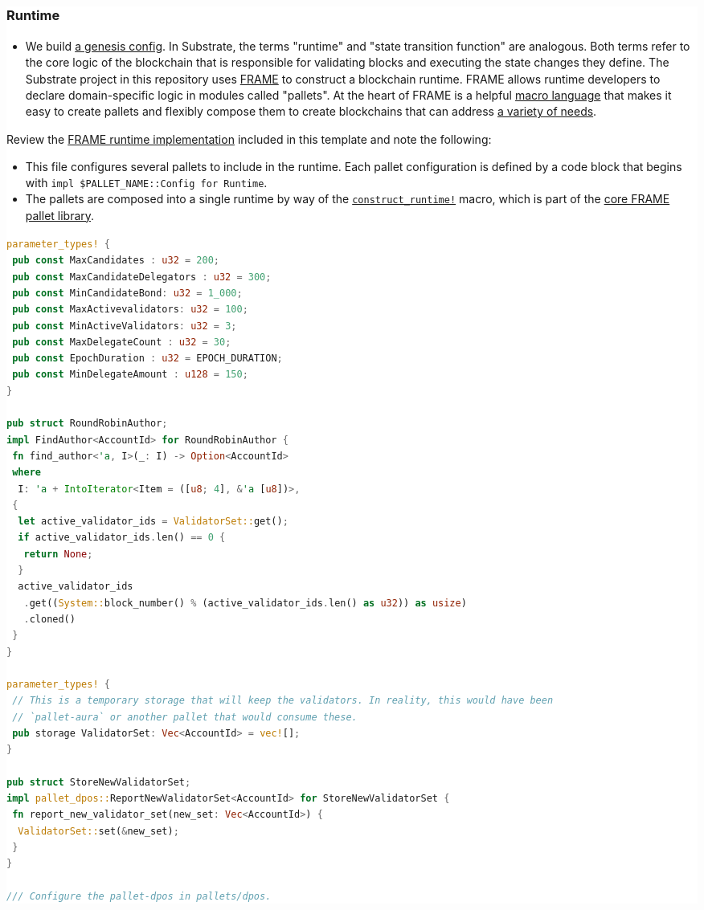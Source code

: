
### Runtime

- We build [a genesis config](https://docs.substrate.io/build/genesis-configuration/). In Substrate, the terms "runtime" and "state transition function" are analogous.
  Both terms refer to the core logic of the blockchain that is responsible for
  validating blocks and executing the state changes they define. The Substrate project in this repository uses [FRAME](https://docs.substrate.io/learn/runtime-development/#frame) to construct a blockchain runtime. FRAME allows runtime developers to declare domain-specific logic in modules called "pallets". At the heart of FRAME is a helpful [macro language](https://docs.substrate.io/reference/frame-macros/) that makes it easy to create pallets and flexibly compose them to create blockchains that can address [a variety of needs](https://substrate.io/ecosystem/projects/).

Review the [FRAME runtime implementation](./runtime/src/lib.rs) included in this
template and note the following:

- This file configures several pallets to include in the runtime. Each pallet
  configuration is defined by a code block that begins with `impl $PALLET_NAME::Config for Runtime`.
- The pallets are composed into a single runtime by way of the
  [`construct_runtime!`](https://paritytech.github.io/substrate/master/frame_support/macro.construct_runtime.html) macro, which is part of the [core FRAME pallet library](https://docs.substrate.io/reference/frame-pallets/#system-pallets).


```rust
parameter_types! {
 pub const MaxCandidates : u32 = 200;
 pub const MaxCandidateDelegators : u32 = 300;
 pub const MinCandidateBond: u32 = 1_000;
 pub const MaxActivevalidators: u32 = 100;
 pub const MinActiveValidators: u32 = 3;
 pub const MaxDelegateCount : u32 = 30;
 pub const EpochDuration : u32 = EPOCH_DURATION;
 pub const MinDelegateAmount : u128 = 150;
}

pub struct RoundRobinAuthor;
impl FindAuthor<AccountId> for RoundRobinAuthor {
 fn find_author<'a, I>(_: I) -> Option<AccountId>
 where
  I: 'a + IntoIterator<Item = ([u8; 4], &'a [u8])>,
 {
  let active_validator_ids = ValidatorSet::get();
  if active_validator_ids.len() == 0 {
   return None;
  }
  active_validator_ids
   .get((System::block_number() % (active_validator_ids.len() as u32)) as usize)
   .cloned()
 }
}

parameter_types! {
 // This is a temporary storage that will keep the validators. In reality, this would have been
 // `pallet-aura` or another pallet that would consume these.
 pub storage ValidatorSet: Vec<AccountId> = vec![];
}

pub struct StoreNewValidatorSet;
impl pallet_dpos::ReportNewValidatorSet<AccountId> for StoreNewValidatorSet {
 fn report_new_validator_set(new_set: Vec<AccountId>) {
  ValidatorSet::set(&new_set);
 }
}

/// Configure the pallet-dpos in pallets/dpos.
```